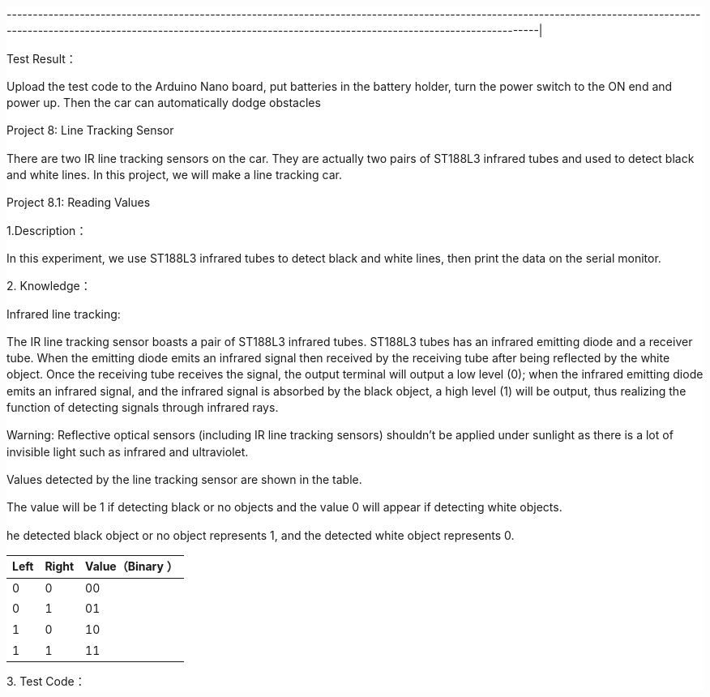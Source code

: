 -------------------------------------------------------------------------------------------------------------------------------------------------------------------------------------------------------------------------------------------|

Test Result：

Upload the test code to the Arduino Nano board, put batteries in the battery
holder, turn the power switch to the ON end and power up. Then the car can
automatically dodge obstacles

Project 8: Line Tracking Sensor

There are two IR line tracking sensors on the car. They are actually two pairs
of ST188L3 infrared tubes and used to detect black and white lines. In this
project, we will make a line tracking car.

Project 8.1: Reading Values

1.Description：

In this experiment, we use ST188L3 infrared tubes to detect black and white
lines, then print the data on the serial monitor.

2\. Knowledge：

Infrared line tracking:

The IR line tracking sensor boasts a pair of ST188L3 infrared tubes. ST188L3
tubes has an infrared emitting diode and a receiver tube. When the emitting
diode emits an infrared signal then received by the receiving tube after being
reflected by the white object. Once the receiving tube receives the signal, the
output terminal will output a low level (0); when the infrared emitting diode
emits an infrared signal, and the infrared signal is absorbed by the black
object, a high level (1) will be output, thus realizing the function of
detecting signals through infrared rays.

Warning: Reflective optical sensors (including IR line tracking sensors)
shouldn’t be applied under sunlight as there is a lot of invisible light such as
infrared and ultraviolet.

Values detected by the line tracking sensor are shown in the table.

The value will be 1 if detecting black or no objects and the value 0 will appear
if detecting white objects.

he detected black object or no object represents 1, and the detected white
object represents 0.

| Left | Right | Value（Binary ） |
|------|-------|------------------|
| 0    | 0     | 00               |
| 0    | 1     | 01               |
| 1    | 0     | 10               |
| 1    | 1     | 11               |

3\. Test Code：
